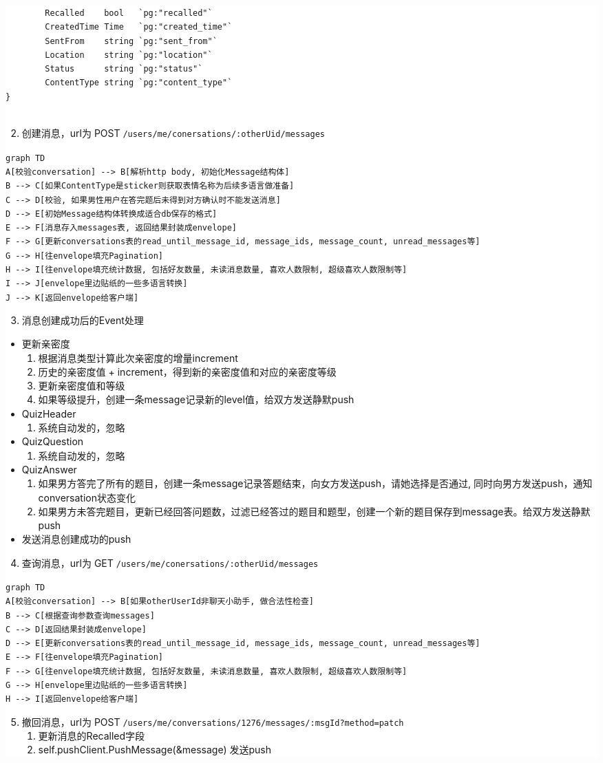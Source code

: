 ```
    	Recalled    bool   `pg:"recalled"`
    	CreatedTime Time   `pg:"created_time"`
    	SentFrom    string `pg:"sent_from"`
    	Location    string `pg:"location"`
    	Status      string `pg:"status"`
    	ContentType string `pg:"content_type"`
}


```

2. 创建消息，url为 POST ```/users/me/conersations/:otherUid/messages``` 

```
graph TD
A[校验conversation] --> B[解析http body, 初始化Message结构体]
B --> C[如果ContentType是sticker则获取表情名称为后续多语言做准备]
C --> D[校验, 如果男性用户在答完题后未得到对方确认时不能发送消息]
D --> E[初始Message结构体转换成适合db保存的格式]
E --> F[消息存入messages表, 返回结果封装成envelope]
F --> G[更新conversations表的read_until_message_id, message_ids, message_count, unread_messages等]
G --> H[往envelope填充Pagination]
H --> I[往envelope填充统计数据, 包括好友数量, 未读消息数量, 喜欢人数限制, 超级喜欢人数限制等]
I --> J[envelope里边贴纸的一些多语言转换]
J --> K[返回envelope给客户端]
```

3. 消息创建成功后的Event处理
- 更新亲密度
    1. 根据消息类型计算此次亲密度的增量increment
    2. 历史的亲密度值 + increment，得到新的亲密度值和对应的亲密度等级
    3. 更新亲密度值和等级
    4. 如果等级提升，创建一条message记录新的level值，给双方发送静默push
- QuizHeader
    1. 系统自动发的，忽略
- QuizQuestion
    1. 系统自动发的，忽略
- QuizAnswer
    1. 如果男方答完了所有的题目，创建一条message记录答题结束，向女方发送push，请她选择是否通过, 同时向男方发送push，通知conversation状态变化
    2. 如果男方未答完题目，更新已经回答问题数，过滤已经答过的题目和题型，创建一个新的题目保存到message表。给双方发送静默push
- 发送消息创建成功的push

4. 查询消息，url为 GET ``` /users/me/conersations/:otherUid/messages ```
```
graph TD
A[校验conversation] --> B[如果otherUserId非聊天小助手, 做合法性检查]
B --> C[根据查询参数查询messages]
C --> D[返回结果封装成envelope]
D --> E[更新conversations表的read_until_message_id, message_ids, message_count, unread_messages等]
E --> F[往envelope填充Pagination]
F --> G[往envelope填充统计数据, 包括好友数量, 未读消息数量, 喜欢人数限制, 超级喜欢人数限制等]
G --> H[envelope里边贴纸的一些多语言转换]
H --> I[返回envelope给客户端]
```

5. 撤回消息，url为 POST ``` /users/me/conversations/1276/messages/:msgId?method=patch ```
    1. 更新消息的Recalled字段
    2. self.pushClient.PushMessage(&message) 发送push
